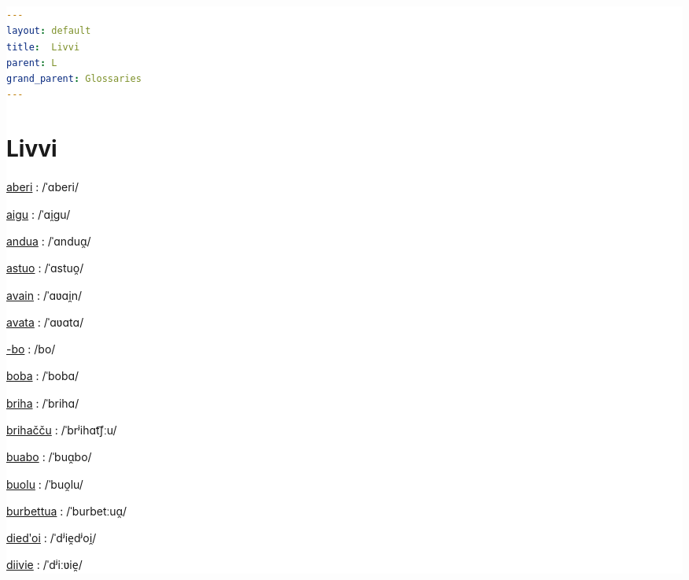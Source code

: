 ```yaml
---
layout: default
title:  Livvi
parent: L
grand_parent: Glossaries
---
```


# Livvi


[aberi](https://en.wiktionary.org/wiki/?curid=3324417)
: /ˈɑberi/

[aigu](https://en.wiktionary.org/wiki/?curid=1001804)
: /ˈɑi̯ɡu/

[andua](https://en.wiktionary.org/wiki/?curid=8177326)
: /ˈɑnduɑ̯/

[astuo](https://en.wiktionary.org/wiki/?curid=8195399)
: /ˈɑstuo̯/

[avain](https://en.wiktionary.org/wiki/?curid=484914)
: /ˈɑʋɑi̯n/

[avata](https://en.wiktionary.org/wiki/?curid=496213)
: /ˈɑʋɑtɑ/

[-bo](https://en.wiktionary.org/wiki/?curid=8665)
: /bo/

[boba](https://en.wiktionary.org/wiki/?curid=100571)
: /ˈbobɑ/

[briha](https://en.wiktionary.org/wiki/?curid=7257855)
: /ˈbrihɑ/

[brihačču](https://en.wiktionary.org/wiki/?curid=8070387)
: /ˈbrʲihɑt͡ʃːu/

[buabo](https://en.wiktionary.org/wiki/?curid=8195408)
: /ˈbuɑ̯bo/

[buolu](https://en.wiktionary.org/wiki/?curid=8299855)
: /ˈbuo̯lu/

[burbettua](https://en.wiktionary.org/wiki/?curid=8195413)
: /ˈburbetːuɑ̯/

[diedʹoi](https://en.wiktionary.org/wiki/?curid=8195440)
: /ˈdʲie̯dʲoi̯/

[diivie](https://en.wiktionary.org/wiki/?curid=8195447)
: /ˈdʲiːʋie̯/
